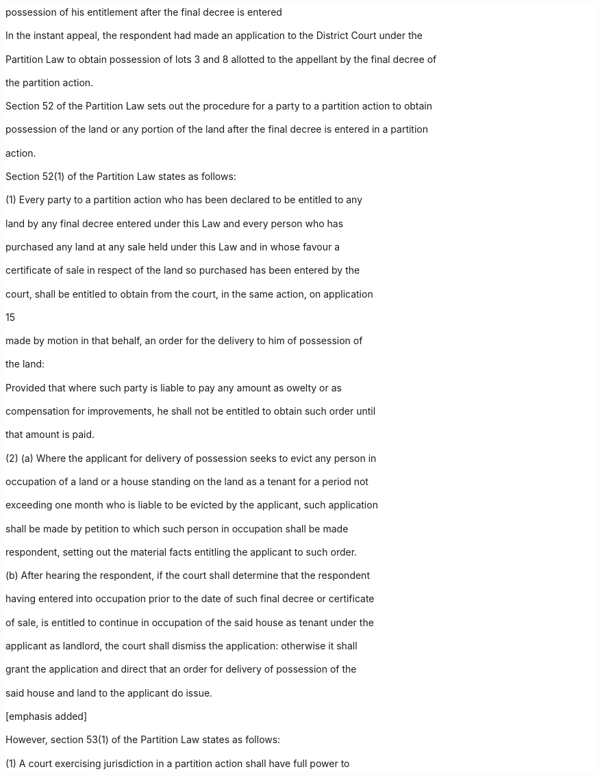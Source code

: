 possession of his entitlement after the final decree is entered

In the instant appeal, the respondent had made an application to the District Court under the

Partition Law to obtain possession of lots 3 and 8 allotted to the appellant by the final decree of

the partition action.

Section 52 of the Partition Law sets out the procedure for a party to a partition action to obtain

possession of the land or any portion of the land after the final decree is entered in a partition

action.

Section 52(1) of the Partition Law states as follows:

(1) Every party to a partition action who has been declared to be entitled to any

land by any final decree entered under this Law and every person who has

purchased any land at any sale held under this Law and in whose favour a

certificate of sale in respect of the land so purchased has been entered by the

court, shall be entitled to obtain from the court, in the same action, on application

15

made by motion in that behalf, an order for the delivery to him of possession of

the land:

Provided that where such party is liable to pay any amount as owelty or as

compensation for improvements, he shall not be entitled to obtain such order until

that amount is paid.

(2) (a) Where the applicant for delivery of possession seeks to evict any person in

occupation of a land or a house standing on the land as a tenant for a period not

exceeding one month who is liable to be evicted by the applicant, such application

shall be made by petition to which such person in occupation shall be made

respondent, setting out the material facts entitling the applicant to such order.

(b) After hearing the respondent, if the court shall determine that the respondent

having entered into occupation prior to the date of such final decree or certificate

of sale, is entitled to continue in occupation of the said house as tenant under the

applicant as landlord, the court shall dismiss the application: otherwise it shall

grant the application and direct that an order for delivery of possession of the

said house and land to the applicant do issue.

[emphasis added]

However, section 53(1) of the Partition Law states as follows:

(1) A court exercising jurisdiction in a partition action shall have full power to
